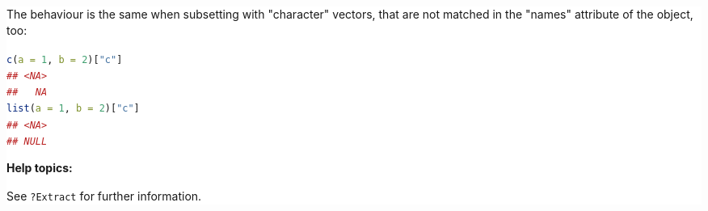 The behaviour is the same when subsetting with "character" vectors, that are not matched in the "names" attribute of the object, too:

```r
c(a = 1, b = 2)["c"]
## <NA> 
##   NA 
list(a = 1, b = 2)["c"]
## <NA>
## NULL

```

**Help topics:**

See `?Extract` for further information.

